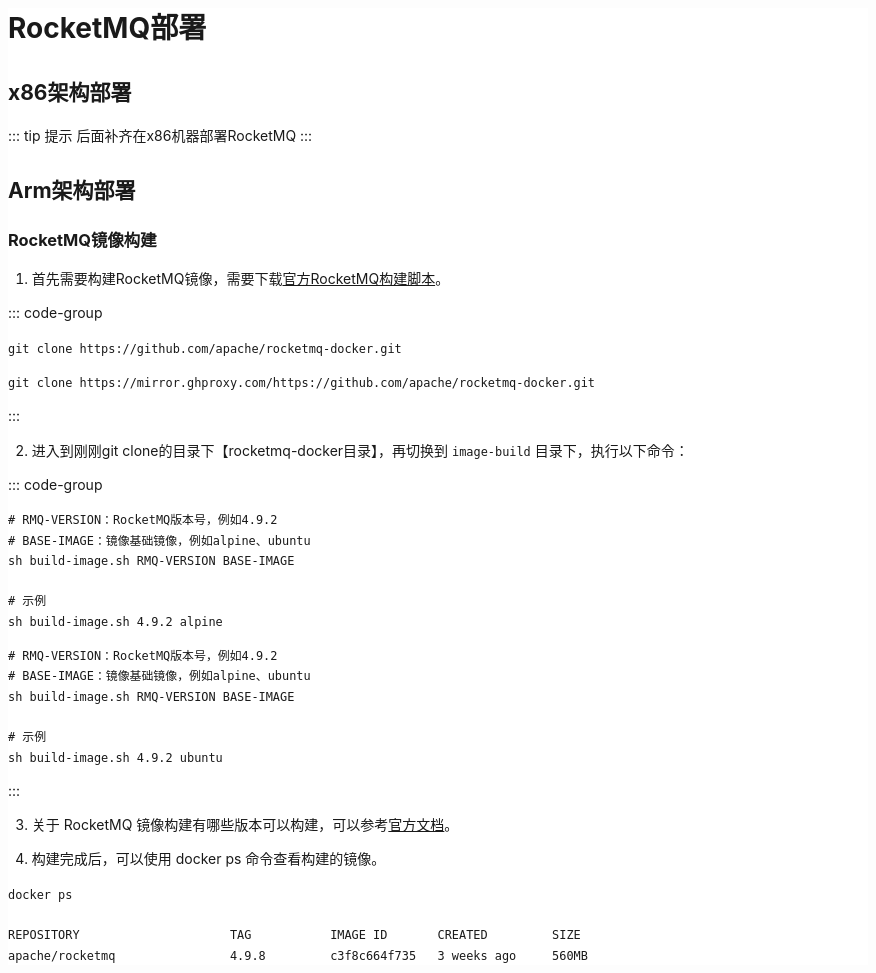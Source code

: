 # RocketMQ部署

## x86架构部署

::: tip 提示
后面补齐在x86机器部署RocketMQ
:::

## Arm架构部署

### RocketMQ镜像构建

1. 首先需要构建RocketMQ镜像，需要下载[官方RocketMQ构建脚本](https://github.com/apache/rocketmq-docker)。

::: code-group
```shell [GitHub]
git clone https://github.com/apache/rocketmq-docker.git
```

```shell [镜像加速]
git clone https://mirror.ghproxy.com/https://github.com/apache/rocketmq-docker.git
```
:::

2. 进入到刚刚git clone的目录下【rocketmq-docker目录】，再切换到 `image-build` 目录下，执行以下命令：

::: code-group
```shell [alpine]
# RMQ-VERSION：RocketMQ版本号，例如4.9.2
# BASE-IMAGE：镜像基础镜像，例如alpine、ubuntu
sh build-image.sh RMQ-VERSION BASE-IMAGE

# 示例
sh build-image.sh 4.9.2 alpine
```

```shell [ubuntu]
# RMQ-VERSION：RocketMQ版本号，例如4.9.2
# BASE-IMAGE：镜像基础镜像，例如alpine、ubuntu
sh build-image.sh RMQ-VERSION BASE-IMAGE

# 示例
sh build-image.sh 4.9.2 ubuntu
```
:::

3. 关于 RocketMQ 镜像构建有哪些版本可以构建，可以参考[官方文档](https://archive.apache.org/dist/rocketmq/)。

4. 构建完成后，可以使用 docker ps 命令查看构建的镜像。

```shell
docker ps

REPOSITORY                     TAG           IMAGE ID       CREATED         SIZE
apache/rocketmq                4.9.8         c3f8c664f735   3 weeks ago     560MB
```
